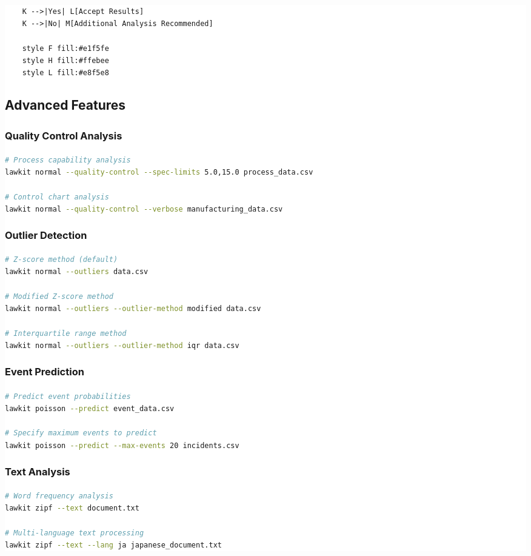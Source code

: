 ```mermaid
    K -->|Yes| L[Accept Results]
    K -->|No| M[Additional Analysis Recommended]
    
    style F fill:#e1f5fe
    style H fill:#ffebee
    style L fill:#e8f5e8
```

## Advanced Features

### Quality Control Analysis

```bash
# Process capability analysis
lawkit normal --quality-control --spec-limits 5.0,15.0 process_data.csv

# Control chart analysis
lawkit normal --quality-control --verbose manufacturing_data.csv
```

### Outlier Detection

```bash
# Z-score method (default)
lawkit normal --outliers data.csv

# Modified Z-score method
lawkit normal --outliers --outlier-method modified data.csv

# Interquartile range method
lawkit normal --outliers --outlier-method iqr data.csv
```

### Event Prediction

```bash
# Predict event probabilities
lawkit poisson --predict event_data.csv

# Specify maximum events to predict
lawkit poisson --predict --max-events 20 incidents.csv
```

### Text Analysis

```bash
# Word frequency analysis
lawkit zipf --text document.txt

# Multi-language text processing
lawkit zipf --text --lang ja japanese_document.txt
```
